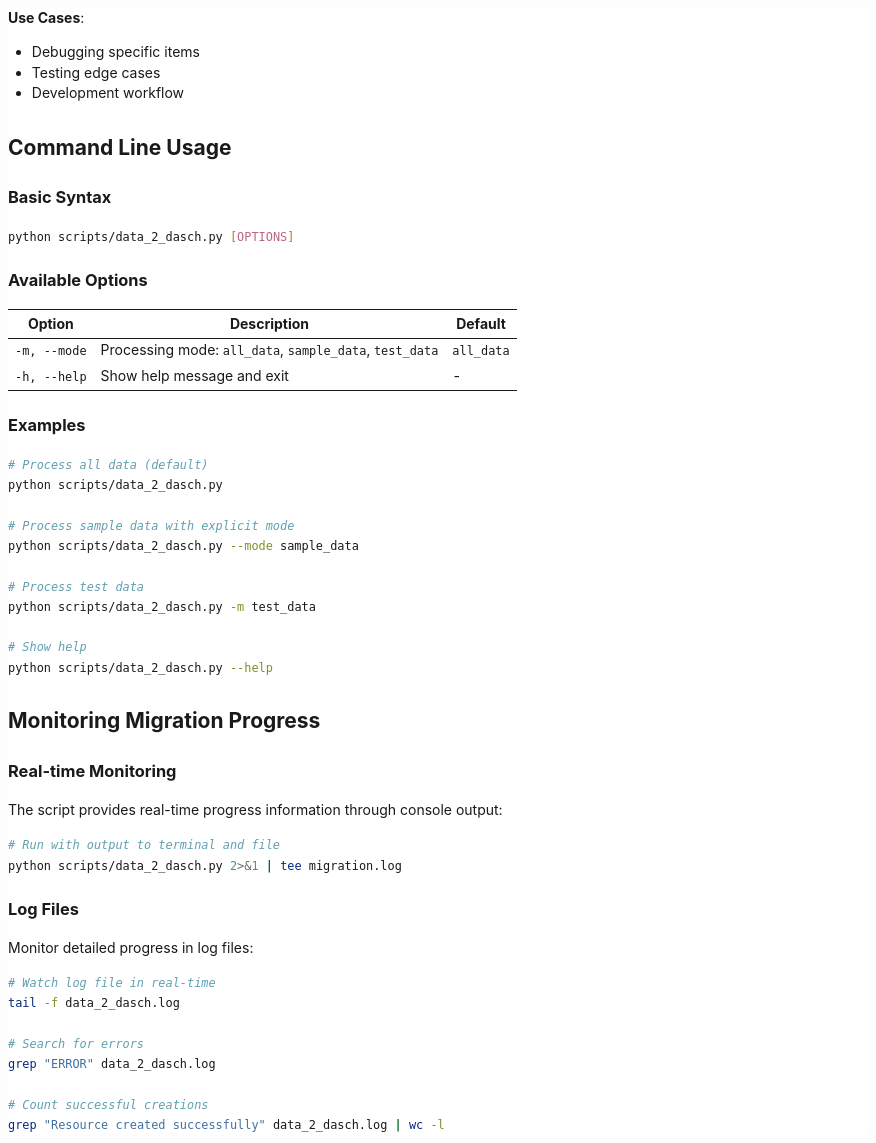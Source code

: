 **Use Cases**:
- Debugging specific items
- Testing edge cases
- Development workflow

## Command Line Usage

### Basic Syntax

```bash
python scripts/data_2_dasch.py [OPTIONS]
```

### Available Options

| Option | Description | Default |
|--------|-------------|---------|
| `-m, --mode` | Processing mode: `all_data`, `sample_data`, `test_data` | `all_data` |
| `-h, --help` | Show help message and exit | - |

### Examples

```bash
# Process all data (default)
python scripts/data_2_dasch.py

# Process sample data with explicit mode
python scripts/data_2_dasch.py --mode sample_data

# Process test data
python scripts/data_2_dasch.py -m test_data

# Show help
python scripts/data_2_dasch.py --help
```

## Monitoring Migration Progress

### Real-time Monitoring

The script provides real-time progress information through console output:

```bash
# Run with output to terminal and file
python scripts/data_2_dasch.py 2>&1 | tee migration.log
```

### Log Files

Monitor detailed progress in log files:

```bash
# Watch log file in real-time
tail -f data_2_dasch.log

# Search for errors
grep "ERROR" data_2_dasch.log

# Count successful creations
grep "Resource created successfully" data_2_dasch.log | wc -l
```
